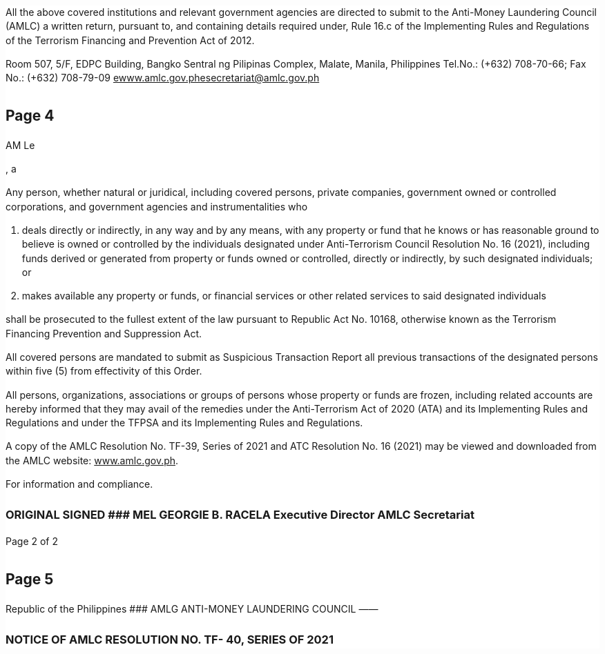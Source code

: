 All the above covered institutions and relevant government agencies are directed to submit to the Anti-Money Laundering Council (AMLC) a written return, pursuant to, and containing details required under, Rule 16.c of the Implementing Rules and Regulations of the Terrorism Financing and Prevention Act of 2012.

Room 507, 5/F, EDPC Building, Bangko Sentral ng Pilipinas Complex, Malate, Manila, Philippines Tel.No.: (+632) 708-70-66; Fax No.: (+632) 708-79-09 ewww.amlc.gov.phesecretariat@amlc.gov.ph

## Page 4

AM Le

, a

Any person, whether natural or juridical, including covered persons, private companies, government owned or controlled corporations, and government agencies and instrumentalities who

1. deals directly or indirectly, in any way and by any means, with any property or fund that he knows or has reasonable ground to believe is owned or controlled by the individuals designated under Anti-Terrorism Council Resolution No. 16 (2021), including funds derived or generated from property or funds owned or controlled, directly or indirectly, by such designated individuals; or

2. makes available any property or funds, or financial services or other related services to said designated individuals

shall be prosecuted to the fullest extent of the law pursuant to Republic Act No. 10168, otherwise known as the Terrorism Financing Prevention and Suppression Act.

All covered persons are mandated to submit as Suspicious Transaction Report all previous transactions of the designated persons within five (5) from effectivity of this Order.

All persons, organizations, associations or groups of persons whose property or funds are frozen, including related accounts are hereby informed that they may avail of the remedies under the Anti-Terrorism Act of 2020 (ATA) and its Implementing Rules and Regulations and under the TFPSA and its Implementing Rules and Regulations.

A copy of the AMLC Resolution No. TF-39, Series of 2021 and ATC Resolution No. 16 (2021) may be viewed and downloaded from the AMLC website: www.amlc.gov.ph.

For information and compliance.

### ORIGINAL SIGNED ### MEL GEORGIE B. RACELA Executive Director AMLC Secretariat

Page 2 of 2

## Page 5

Republic of the Philippines ### AMLG ANTI-MONEY LAUNDERING COUNCIL ——

### NOTICE OF AMLC RESOLUTION NO. TF- 40, SERIES OF 2021
